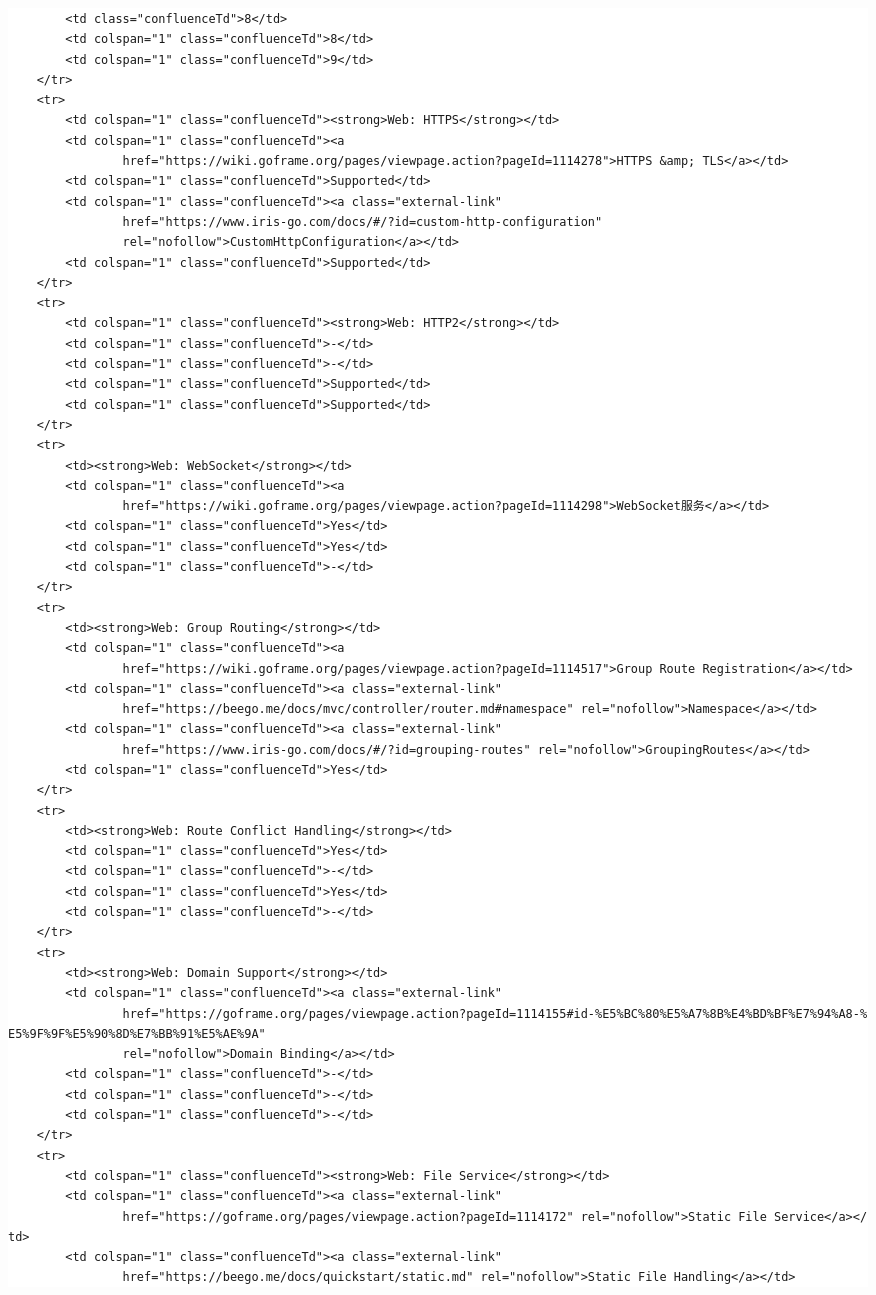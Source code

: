             <td class="confluenceTd">8</td>
            <td colspan="1" class="confluenceTd">8</td>
            <td colspan="1" class="confluenceTd">9</td>
        </tr>
        <tr>
            <td colspan="1" class="confluenceTd"><strong>Web: HTTPS</strong></td>
            <td colspan="1" class="confluenceTd"><a
                    href="https://wiki.goframe.org/pages/viewpage.action?pageId=1114278">HTTPS &amp; TLS</a></td>
            <td colspan="1" class="confluenceTd">Supported</td>
            <td colspan="1" class="confluenceTd"><a class="external-link"
                    href="https://www.iris-go.com/docs/#/?id=custom-http-configuration"
                    rel="nofollow">CustomHttpConfiguration</a></td>
            <td colspan="1" class="confluenceTd">Supported</td>
        </tr>
        <tr>
            <td colspan="1" class="confluenceTd"><strong>Web: HTTP2</strong></td>
            <td colspan="1" class="confluenceTd">-</td>
            <td colspan="1" class="confluenceTd">-</td>
            <td colspan="1" class="confluenceTd">Supported</td>
            <td colspan="1" class="confluenceTd">Supported</td>
        </tr>
        <tr>
            <td><strong>Web: WebSocket</strong></td>
            <td colspan="1" class="confluenceTd"><a
                    href="https://wiki.goframe.org/pages/viewpage.action?pageId=1114298">WebSocket服务</a></td>
            <td colspan="1" class="confluenceTd">Yes</td>
            <td colspan="1" class="confluenceTd">Yes</td>
            <td colspan="1" class="confluenceTd">-</td>
        </tr>
        <tr>
            <td><strong>Web: Group Routing</strong></td>
            <td colspan="1" class="confluenceTd"><a
                    href="https://wiki.goframe.org/pages/viewpage.action?pageId=1114517">Group Route Registration</a></td>
            <td colspan="1" class="confluenceTd"><a class="external-link"
                    href="https://beego.me/docs/mvc/controller/router.md#namespace" rel="nofollow">Namespace</a></td>
            <td colspan="1" class="confluenceTd"><a class="external-link"
                    href="https://www.iris-go.com/docs/#/?id=grouping-routes" rel="nofollow">GroupingRoutes</a></td>
            <td colspan="1" class="confluenceTd">Yes</td>
        </tr>
        <tr>
            <td><strong>Web: Route Conflict Handling</strong></td>
            <td colspan="1" class="confluenceTd">Yes</td>
            <td colspan="1" class="confluenceTd">-</td>
            <td colspan="1" class="confluenceTd">Yes</td>
            <td colspan="1" class="confluenceTd">-</td>
        </tr>
        <tr>
            <td><strong>Web: Domain Support</strong></td>
            <td colspan="1" class="confluenceTd"><a class="external-link"
                    href="https://goframe.org/pages/viewpage.action?pageId=1114155#id-%E5%BC%80%E5%A7%8B%E4%BD%BF%E7%94%A8-%E5%9F%9F%E5%90%8D%E7%BB%91%E5%AE%9A"
                    rel="nofollow">Domain Binding</a></td>
            <td colspan="1" class="confluenceTd">-</td>
            <td colspan="1" class="confluenceTd">-</td>
            <td colspan="1" class="confluenceTd">-</td>
        </tr>
        <tr>
            <td colspan="1" class="confluenceTd"><strong>Web: File Service</strong></td>
            <td colspan="1" class="confluenceTd"><a class="external-link"
                    href="https://goframe.org/pages/viewpage.action?pageId=1114172" rel="nofollow">Static File Service</a></td>
            <td colspan="1" class="confluenceTd"><a class="external-link"
                    href="https://beego.me/docs/quickstart/static.md" rel="nofollow">Static File Handling</a></td>